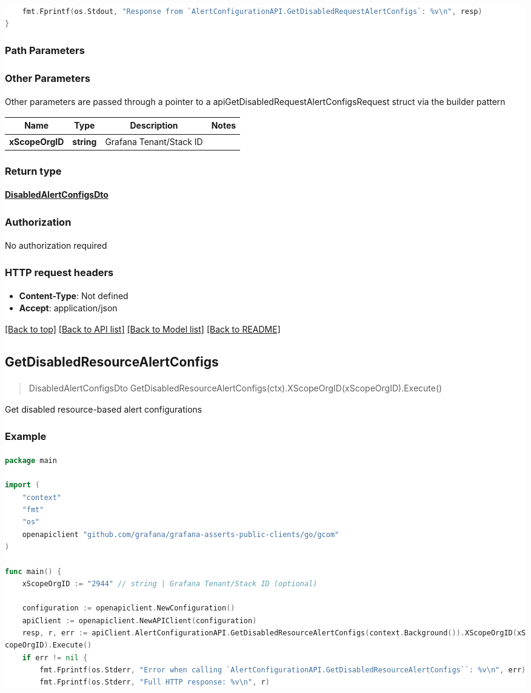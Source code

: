 ```go
	fmt.Fprintf(os.Stdout, "Response from `AlertConfigurationAPI.GetDisabledRequestAlertConfigs`: %v\n", resp)
}
```

### Path Parameters



### Other Parameters

Other parameters are passed through a pointer to a apiGetDisabledRequestAlertConfigsRequest struct via the builder pattern


Name | Type | Description  | Notes
------------- | ------------- | ------------- | -------------
 **xScopeOrgID** | **string** | Grafana Tenant/Stack ID | 

### Return type

[**DisabledAlertConfigsDto**](DisabledAlertConfigsDto.md)

### Authorization

No authorization required

### HTTP request headers

- **Content-Type**: Not defined
- **Accept**: application/json

[[Back to top]](#) [[Back to API list]](../README.md#documentation-for-api-endpoints)
[[Back to Model list]](../README.md#documentation-for-models)
[[Back to README]](../README.md)


## GetDisabledResourceAlertConfigs

> DisabledAlertConfigsDto GetDisabledResourceAlertConfigs(ctx).XScopeOrgID(xScopeOrgID).Execute()

Get disabled resource-based alert configurations



### Example

```go
package main

import (
	"context"
	"fmt"
	"os"
	openapiclient "github.com/grafana/grafana-asserts-public-clients/go/gcom"
)

func main() {
	xScopeOrgID := "2944" // string | Grafana Tenant/Stack ID (optional)

	configuration := openapiclient.NewConfiguration()
	apiClient := openapiclient.NewAPIClient(configuration)
	resp, r, err := apiClient.AlertConfigurationAPI.GetDisabledResourceAlertConfigs(context.Background()).XScopeOrgID(xScopeOrgID).Execute()
	if err != nil {
		fmt.Fprintf(os.Stderr, "Error when calling `AlertConfigurationAPI.GetDisabledResourceAlertConfigs``: %v\n", err)
		fmt.Fprintf(os.Stderr, "Full HTTP response: %v\n", r)
```
